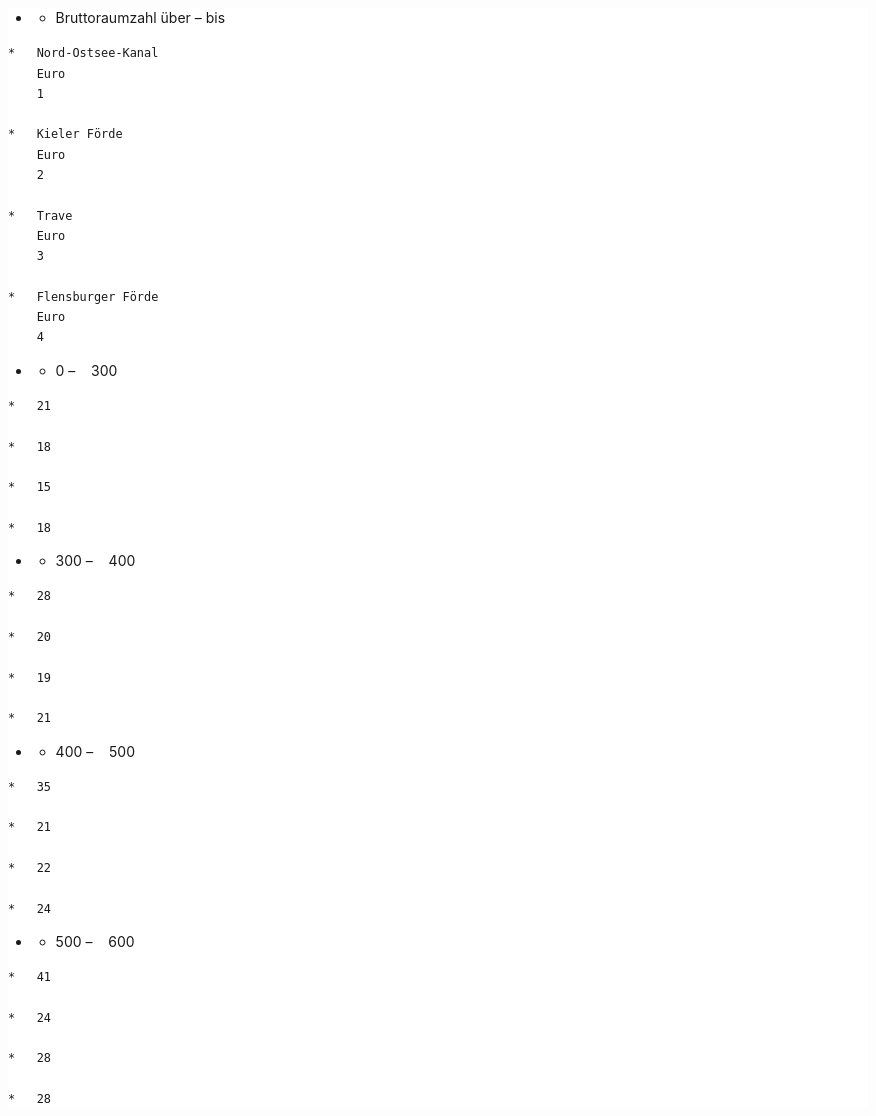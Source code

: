 
*    *   Bruttoraumzahl
        über – bis

    *   Nord-Ostsee-Kanal
        Euro
        1

    *   Kieler Förde
        Euro
        2

    *   Trave
        Euro
        3

    *   Flensburger Förde
        Euro
        4


*    *   0 –    300

    *   21

    *   18

    *   15

    *   18


*    *   300 –    400

    *   28

    *   20

    *   19

    *   21


*    *   400 –    500

    *   35

    *   21

    *   22

    *   24


*    *   500 –    600

    *   41

    *   24

    *   28

    *   28

